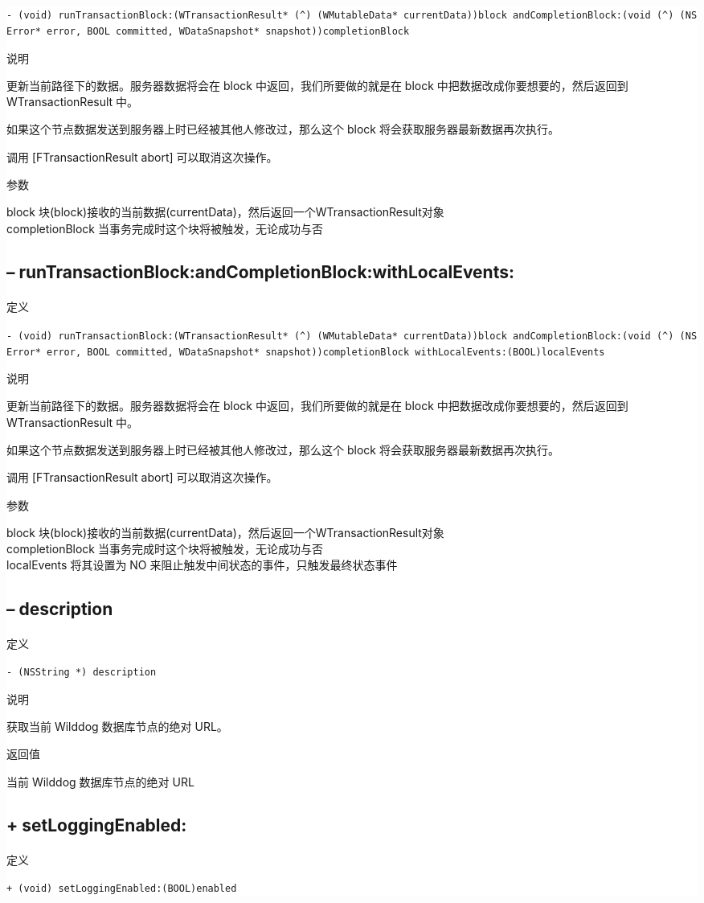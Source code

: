 `- (void) runTransactionBlock:(WTransactionResult* (^) (WMutableData* currentData))block andCompletionBlock:(void (^) (NSError* error, BOOL committed, WDataSnapshot* snapshot))completionBlock`

 说明

更新当前路径下的数据。服务器数据将会在 block 中返回，我们所要做的就是在 block 中把数据改成你要想要的，然后返回到 WTransactionResult 中。
  
如果这个节点数据发送到服务器上时已经被其他人修改过，那么这个 block 将会获取服务器最新数据再次执行。
 
 调用 [FTransactionResult abort] 可以取消这次操作。 

 参数

block 块(block)接收的当前数据(currentData)，然后返回一个WTransactionResult对象    
completionBlock 当事务完成时这个块将被触发，无论成功与否

## – runTransactionBlock:andCompletionBlock:withLocalEvents:

 定义

`- (void) runTransactionBlock:(WTransactionResult* (^) (WMutableData* currentData))block andCompletionBlock:(void (^) (NSError* error, BOOL committed, WDataSnapshot* snapshot))completionBlock withLocalEvents:(BOOL)localEvents`

 说明

更新当前路径下的数据。服务器数据将会在 block 中返回，我们所要做的就是在 block 中把数据改成你要想要的，然后返回到 WTransactionResult 中。 
 
如果这个节点数据发送到服务器上时已经被其他人修改过，那么这个 block 将会获取服务器最新数据再次执行。
 
 调用 [FTransactionResult abort] 可以取消这次操作。

 参数

block 块(block)接收的当前数据(currentData)，然后返回一个WTransactionResult对象    
completionBlock 当事务完成时这个块将被触发，无论成功与否  
localEvents  将其设置为 NO 来阻止触发中间状态的事件，只触发最终状态事件


## – description

 定义

`- (NSString *) description`

 说明

获取当前 Wilddog 数据库节点的绝对 URL。

 返回值

当前 Wilddog 数据库节点的绝对 URL


## + setLoggingEnabled:

 定义

`+ (void) setLoggingEnabled:(BOOL)enabled`
